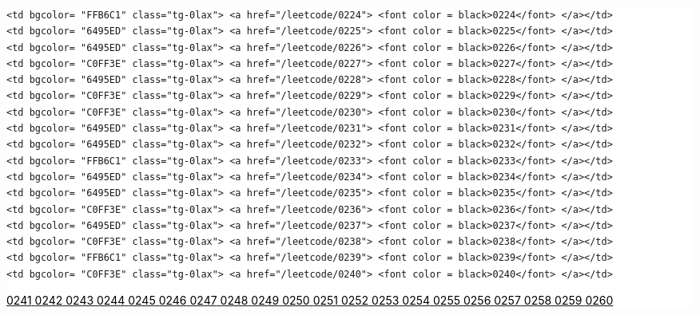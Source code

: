     <td bgcolor= "FFB6C1" class="tg-0lax"> <a href="/leetcode/0224"> <font color = black>0224</font> </a></td>
    <td bgcolor= "6495ED" class="tg-0lax"> <a href="/leetcode/0225"> <font color = black>0225</font> </a></td>
    <td bgcolor= "6495ED" class="tg-0lax"> <a href="/leetcode/0226"> <font color = black>0226</font> </a></td>
    <td bgcolor= "C0FF3E" class="tg-0lax"> <a href="/leetcode/0227"> <font color = black>0227</font> </a></td>
    <td bgcolor= "6495ED" class="tg-0lax"> <a href="/leetcode/0228"> <font color = black>0228</font> </a></td>
    <td bgcolor= "C0FF3E" class="tg-0lax"> <a href="/leetcode/0229"> <font color = black>0229</font> </a></td>
    <td bgcolor= "C0FF3E" class="tg-0lax"> <a href="/leetcode/0230"> <font color = black>0230</font> </a></td>
    <td bgcolor= "6495ED" class="tg-0lax"> <a href="/leetcode/0231"> <font color = black>0231</font> </a></td>
    <td bgcolor= "6495ED" class="tg-0lax"> <a href="/leetcode/0232"> <font color = black>0232</font> </a></td>
    <td bgcolor= "FFB6C1" class="tg-0lax"> <a href="/leetcode/0233"> <font color = black>0233</font> </a></td>
    <td bgcolor= "6495ED" class="tg-0lax"> <a href="/leetcode/0234"> <font color = black>0234</font> </a></td>
    <td bgcolor= "6495ED" class="tg-0lax"> <a href="/leetcode/0235"> <font color = black>0235</font> </a></td>
    <td bgcolor= "C0FF3E" class="tg-0lax"> <a href="/leetcode/0236"> <font color = black>0236</font> </a></td>
    <td bgcolor= "6495ED" class="tg-0lax"> <a href="/leetcode/0237"> <font color = black>0237</font> </a></td>
    <td bgcolor= "C0FF3E" class="tg-0lax"> <a href="/leetcode/0238"> <font color = black>0238</font> </a></td>
    <td bgcolor= "FFB6C1" class="tg-0lax"> <a href="/leetcode/0239"> <font color = black>0239</font> </a></td>
    <td bgcolor= "C0FF3E" class="tg-0lax"> <a href="/leetcode/0240"> <font color = black>0240</font> </a></td>
  </tr>
</tbody>
<tbody>
  <tr>
    <td bgcolor= "C0FF3E" class="tg-0lax"> <a href="/leetcode/0241"> <font color = black>0241</font> </a></td>
    <td bgcolor= "6495ED" class="tg-0lax"> <a href="/leetcode/0242"> <font color = black>0242</font> </a></td>
    <td class="bar_easy"> <a href="/leetcode/0243"> <font color = black>0243</font> </a></td>
    <td class="bar_medium"> <a href="/leetcode/0244"> <font color = black>0244</font> </a></td>
    <td class="bar_medium"> <a href="/leetcode/0245"> <font color = black>0245</font> </a></td>
    <td class="bar_easy"> <a href="/leetcode/0246"> <font color = black>0246</font> </a></td>
    <td class="bar_medium"> <a href="/leetcode/0247"> <font color = black>0247</font> </a></td>
    <td class="bar_hard"> <a href="/leetcode/0248"> <font color = black>0248</font> </a></td>
    <td class="bar_medium"> <a href="/leetcode/0249"> <font color = black>0249</font> </a></td>
    <td class="bar_medium"> <a href="/leetcode/0250"> <font color = black>0250</font> </a></td>
    <td class="bar_medium"> <a href="/leetcode/0251"> <font color = black>0251</font> </a></td>
    <td class="bar_easy"> <a href="/leetcode/0252"> <font color = black>0252</font> </a></td>
    <td class="bar_medium"> <a href="/leetcode/0253"> <font color = black>0253</font> </a></td>
    <td class="bar_medium"> <a href="/leetcode/0254"> <font color = black>0254</font> </a></td>
    <td class="bar_medium"> <a href="/leetcode/0255"> <font color = black>0255</font> </a></td>
    <td class="bar_medium"> <a href="/leetcode/0256"> <font color = black>0256</font> </a></td>
    <td bgcolor= "6495ED" class="tg-0lax"> <a href="/leetcode/0257"> <font color = black>0257</font> </a></td>
    <td bgcolor= "6495ED" class="tg-0lax"> <a href="/leetcode/0258"> <font color = black>0258</font> </a></td>
    <td class="bar_medium"> <a href="/leetcode/0259"> <font color = black>0259</font> </a></td>
    <td bgcolor= "C0FF3E" class="tg-0lax"> <a href="/leetcode/0260"> <font color = black>0260</font> </a></td>
  </tr>